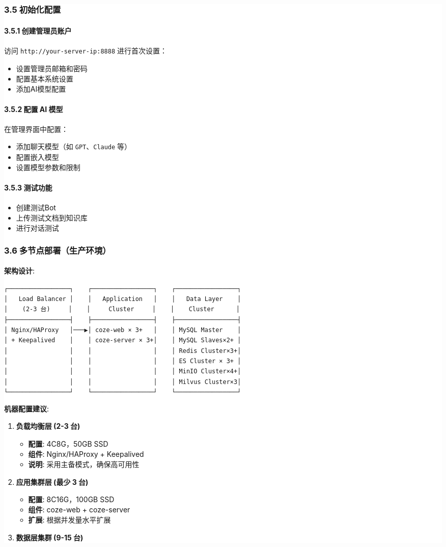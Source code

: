 ### 3.5 初始化配置

#### 3.5.1 创建管理员账户

访问 `http://your-server-ip:8888` 进行首次设置：

- 设置管理员邮箱和密码
- 配置基本系统设置
- 添加AI模型配置

#### 3.5.2 配置 AI 模型

在管理界面中配置：

- 添加聊天模型（如 `GPT`、`Claude` 等）
- 配置嵌入模型
- 设置模型参数和限制

#### 3.5.3 测试功能

- 创建测试Bot
- 上传测试文档到知识库
- 进行对话测试

### 3.6 多节点部署（生产环境）

**架构设计**:

```text
┌─────────────────┐    ┌─────────────────┐    ┌─────────────────┐
│   Load Balancer │    │   Application   │    │   Data Layer    │
│    (2-3 台)     │    │     Cluster     │    │    Cluster      │
├─────────────────┤    ├─────────────────┤    ├─────────────────┤
│ Nginx/HAProxy   │───▶│ coze-web × 3+   │    │ MySQL Master    │
│ + Keepalived    │    │ coze-server × 3+│    │ MySQL Slaves×2+ │
│                 │    │                 │    │ Redis Cluster×3+│
│                 │    │                 │    │ ES Cluster × 3+ │
│                 │    │                 │    │ MinIO Cluster×4+│
│                 │    │                 │    │ Milvus Cluster×3│
└─────────────────┘    └─────────────────┘    └─────────────────┘
```

**机器配置建议**:

1. **负载均衡层 (2-3 台)**
   - **配置**: 4C8G，50GB SSD
   - **组件**: Nginx/HAProxy + Keepalived
   - **说明**: 采用主备模式，确保高可用性

2. **应用集群层 (最少 3 台)**
   - **配置**: 8C16G，100GB SSD
   - **组件**: coze-web + coze-server
   - **扩展**: 根据并发量水平扩展

3. **数据层集群 (9-15 台)**
